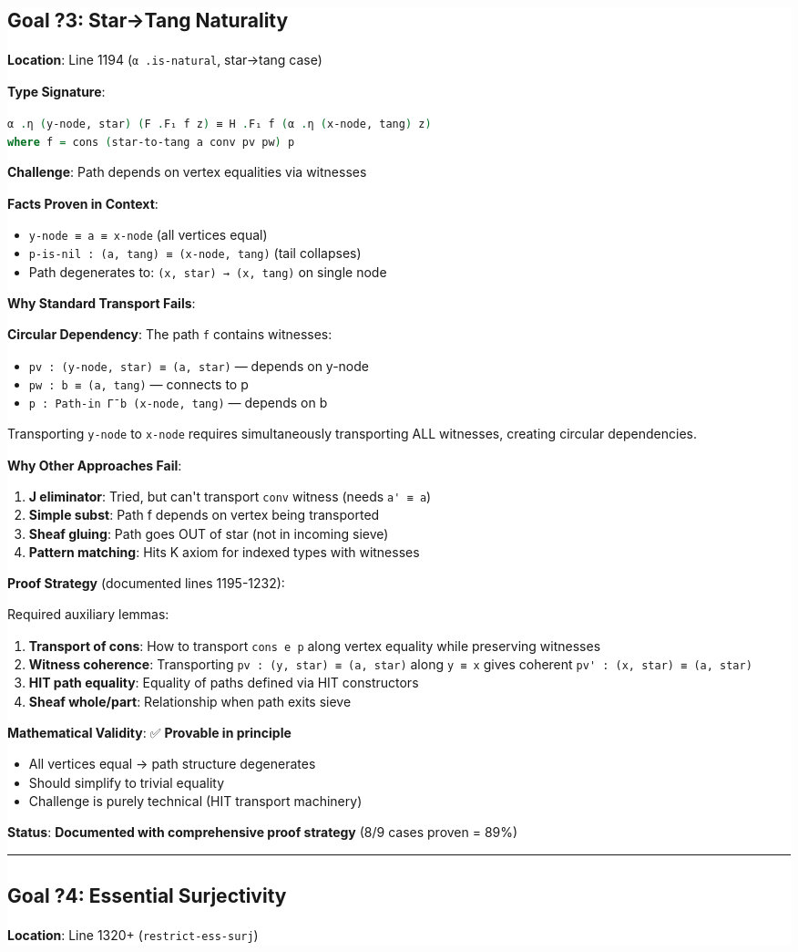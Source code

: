 
## Goal ?3: Star→Tang Naturality

**Location**: Line 1194 (`α .is-natural`, star→tang case)

**Type Signature**:
```agda
α .η (y-node, star) (F .F₁ f z) ≡ H .F₁ f (α .η (x-node, tang) z)
where f = cons (star-to-tang a conv pv pw) p
```

**Challenge**: Path depends on vertex equalities via witnesses

**Facts Proven in Context**:
- `y-node ≡ a ≡ x-node` (all vertices equal)
- `p-is-nil : (a, tang) ≡ (x-node, tang)` (tail collapses)
- Path degenerates to: `(x, star) → (x, tang)` on single node

**Why Standard Transport Fails**:

**Circular Dependency**: The path `f` contains witnesses:
- `pv : (y-node, star) ≡ (a, star)` — depends on y-node
- `pw : b ≡ (a, tang)` — connects to p  
- `p : Path-in Γ̄ b (x-node, tang)` — depends on b

Transporting `y-node` to `x-node` requires simultaneously transporting ALL witnesses, creating circular dependencies.

**Why Other Approaches Fail**:
1. **J eliminator**: Tried, but can't transport `conv` witness (needs `a' ≡ a`)
2. **Simple subst**: Path f depends on vertex being transported
3. **Sheaf gluing**: Path goes OUT of star (not in incoming sieve)
4. **Pattern matching**: Hits K axiom for indexed types with witnesses

**Proof Strategy** (documented lines 1195-1232):

Required auxiliary lemmas:
1. **Transport of cons**: How to transport `cons e p` along vertex equality while preserving witnesses
2. **Witness coherence**: Transporting `pv : (y, star) ≡ (a, star)` along `y ≡ x` gives coherent `pv' : (x, star) ≡ (a, star)`
3. **HIT path equality**: Equality of paths defined via HIT constructors
4. **Sheaf whole/part**: Relationship when path exits sieve

**Mathematical Validity**: ✅ **Provable in principle**
- All vertices equal → path structure degenerates  
- Should simplify to trivial equality
- Challenge is purely technical (HIT transport machinery)

**Status**: **Documented with comprehensive proof strategy** (8/9 cases proven = 89%)

---

## Goal ?4: Essential Surjectivity

**Location**: Line 1320+ (`restrict-ess-surj`)
